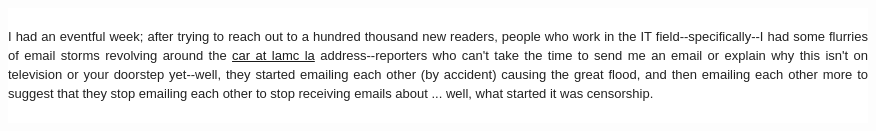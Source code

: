 <div style="color:rgb(34,34,34);font-variant-ligatures:normal;font-variant-caps:normal;letter-spacing:normal;text-transform:none;white-space:normal;word-spacing:0px;text-align:justify">&nbsp;</div>
<div style="color:rgb(34,34,34);font-variant-ligatures:normal;font-variant-caps:normal;letter-spacing:normal;text-transform:none;white-space:normal;word-spacing:0px;font-family:arial,sans-serif;font-size:small;text-align:justify"><span>I had an eventful week; after trying to reach out to a hundred thousand new readers, people who work in the IT field--specifically--I had some flurries of email storms revolving around the&nbsp;<a href="mailto:car@lamc.la" rel="noopener" target="_blank">car at lamc la</a>&nbsp;address--reporters who can&#39;t take the time to send me an email or explain why this isn&#39;t on television or your doorstep yet--well, they started emailing each other (by accident) causing the great flood, and then emailing each other more to suggest that they stop emailing each other to stop receiving emails about ... well, what started it was censorship.&nbsp;&nbsp;</span></div>
<div style="color:rgb(34,34,34);font-variant-ligatures:normal;font-variant-caps:normal;letter-spacing:normal;text-transform:none;white-space:normal;word-spacing:0px;font-family:arial,sans-serif;font-size:small;text-align:justify">&nbsp;</div>